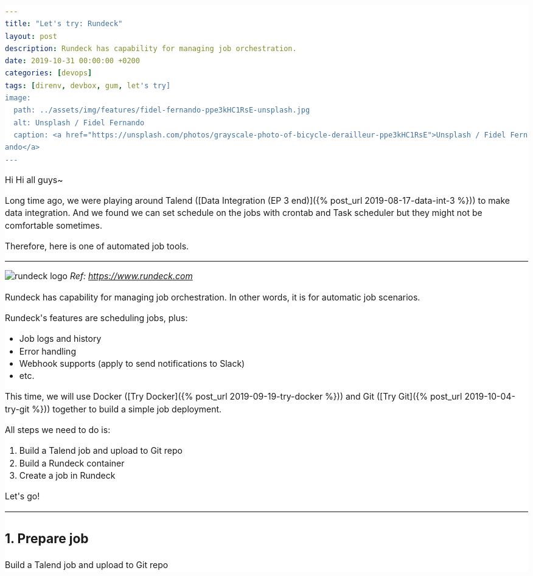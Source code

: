 ```yaml
---
title: "Let's try: Rundeck"
layout: post
description: Rundeck has capability for managing job orchestration.
date: 2019-10-31 00:00:00 +0200
categories: [devops]
tags: [direnv, devbox, gum, let's try]
image:
  path: ../assets/img/features/fidel-fernando-ppe3kHC1RsE-unsplash.jpg
  alt: Unsplash / Fidel Fernando
  caption: <a href="https://unsplash.com/photos/grayscale-photo-of-bicycle-derailleur-ppe3kHC1RsE">Unsplash / Fidel Fernando</a>
---
```


Hi Hi all guys~

Long time ago, we were playing around Talend ([Data Integration (EP 3 end)]({% post_url 2019-08-17-data-int-3 %})) to make data integration. And we found we can set schedule on the jobs with crontab and Task scheduler but they might not be comfortable sometimes.

Therefore, here is one of automated job tools.

---

![rundeck logo](https://bluebirzdotnet.s3.ap-southeast-1.amazonaws.com/try-rundeck/maxresdefault-e1572194337473.jpg)
*Ref: <https://www.rundeck.com>*

Rundeck has capability for managing job orchestration. In other words, it is for automatic job scenarios.

Rundeck's features are scheduling jobs, plus:

- Job logs and history
- Error handling
- Webhook supports (apply to send notifications to Slack)
- etc.

This time, we will use Docker ([Try Docker]({% post_url 2019-09-19-try-docker %})) and Git ([Try Git]({% post_url 2019-10-04-try-git %})) together to build a simple job deployment.

All steps we need to do is:

1. Build a Talend job and upload to Git repo
1. Build a Rundeck container
1. Create a job in Rundeck

Let's go!

---

## 1. Prepare job

Build a Talend job and upload to Git repo
